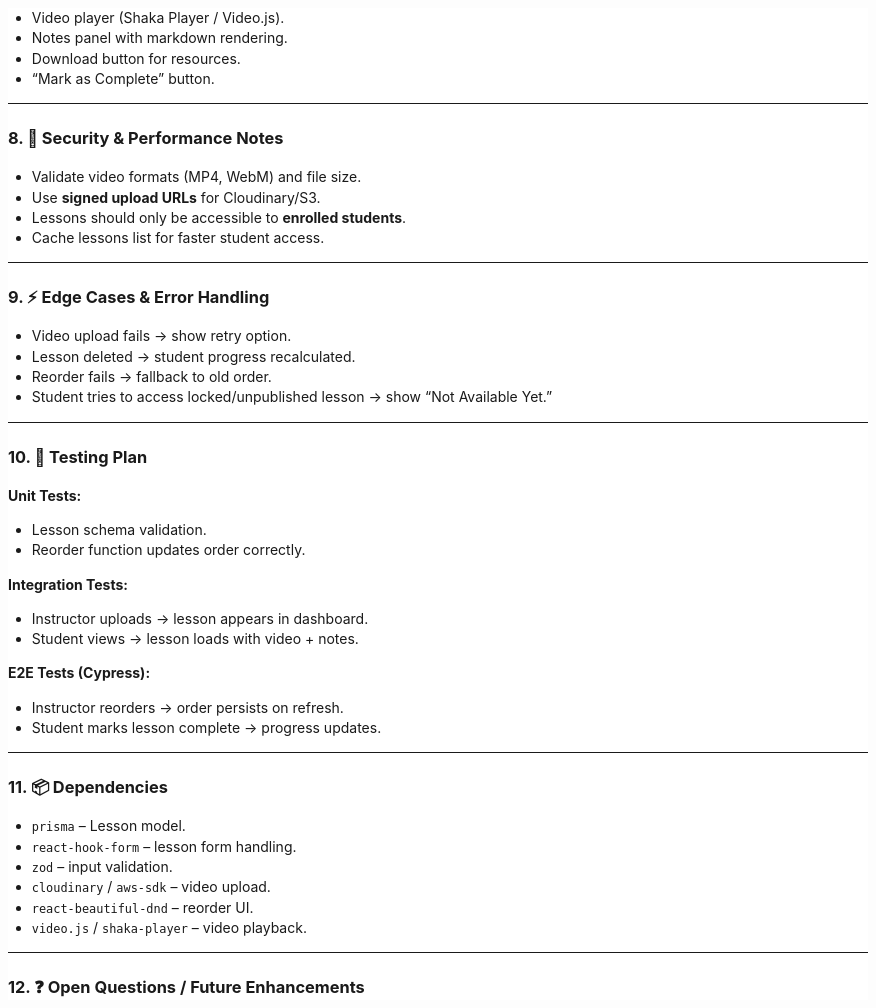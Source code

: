   * Video player (Shaka Player / Video.js).
  * Notes panel with markdown rendering.
  * Download button for resources.
  * “Mark as Complete” button.

---

### 8. 🔐 Security & Performance Notes

* Validate video formats (MP4, WebM) and file size.
* Use **signed upload URLs** for Cloudinary/S3.
* Lessons should only be accessible to **enrolled students**.
* Cache lessons list for faster student access.

---

### 9. ⚡ Edge Cases & Error Handling

* Video upload fails → show retry option.
* Lesson deleted → student progress recalculated.
* Reorder fails → fallback to old order.
* Student tries to access locked/unpublished lesson → show “Not Available Yet.”

---

### 10. 🧪 Testing Plan

**Unit Tests:**

* Lesson schema validation.
* Reorder function updates order correctly.

**Integration Tests:**

* Instructor uploads → lesson appears in dashboard.
* Student views → lesson loads with video + notes.

**E2E Tests (Cypress):**

* Instructor reorders → order persists on refresh.
* Student marks lesson complete → progress updates.

---

### 11. 📦 Dependencies

* `prisma` – Lesson model.
* `react-hook-form` – lesson form handling.
* `zod` – input validation.
* `cloudinary` / `aws-sdk` – video upload.
* `react-beautiful-dnd` – reorder UI.
* `video.js` / `shaka-player` – video playback.

---

### 12. ❓ Open Questions / Future Enhancements
